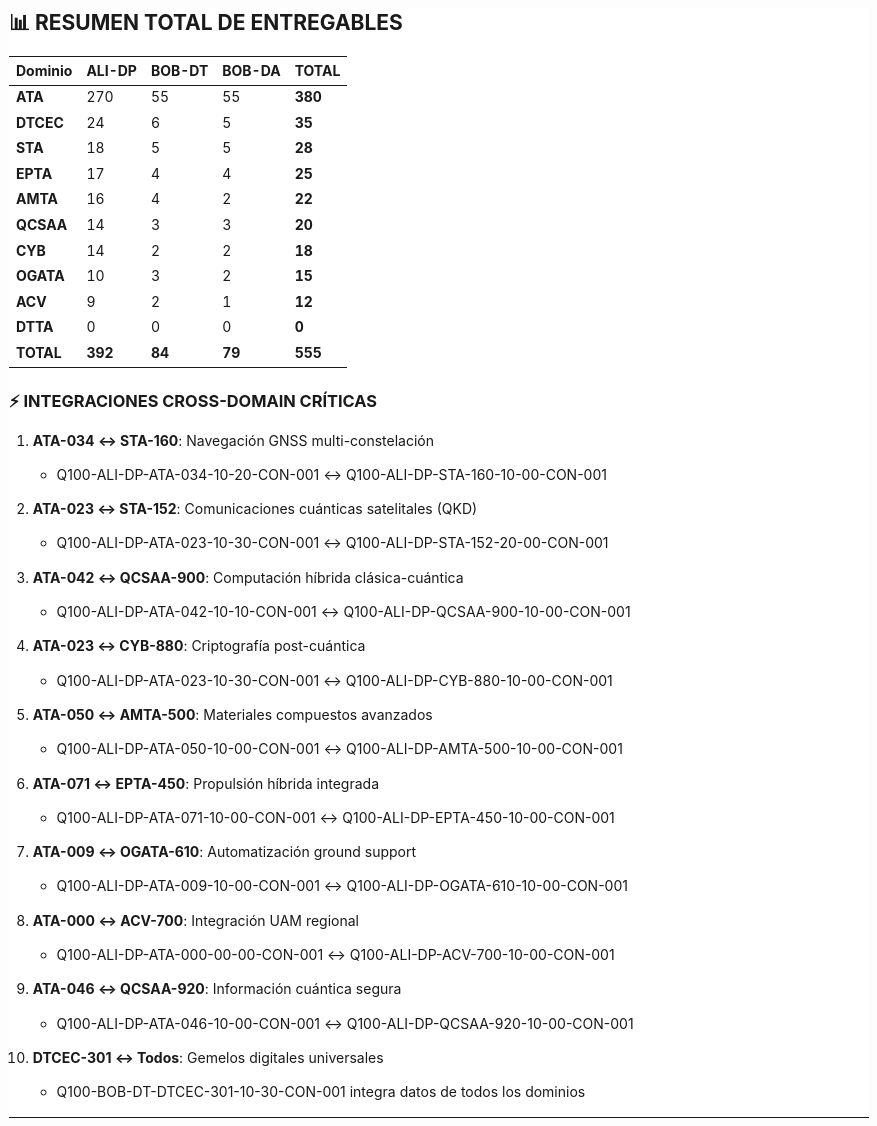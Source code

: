 
## 📊 RESUMEN TOTAL DE ENTREGABLES

| Dominio | ALI-DP | BOB-DT | BOB-DA | TOTAL |
|---------|--------|--------|--------|-------|
| **ATA** | 270 | 55 | 55 | **380** |
| **DTCEC** | 24 | 6 | 5 | **35** |
| **STA** | 18 | 5 | 5 | **28** |
| **EPTA** | 17 | 4 | 4 | **25** |
| **AMTA** | 16 | 4 | 2 | **22** |
| **QCSAA** | 14 | 3 | 3 | **20** |
| **CYB** | 14 | 2 | 2 | **18** |
| **OGATA** | 10 | 3 | 2 | **15** |
| **ACV** | 9 | 2 | 1 | **12** |
| **DTTA** | 0 | 0 | 0 | **0** |
| **TOTAL** | **392** | **84** | **79** | **555** |

### ⚡ INTEGRACIONES CROSS-DOMAIN CRÍTICAS

1. **ATA-034 ↔ STA-160**: Navegación GNSS multi-constelación
   - Q100-ALI-DP-ATA-034-10-20-CON-001 ↔ Q100-ALI-DP-STA-160-10-00-CON-001
   
2. **ATA-023 ↔ STA-152**: Comunicaciones cuánticas satelitales (QKD)
   - Q100-ALI-DP-ATA-023-10-30-CON-001 ↔ Q100-ALI-DP-STA-152-20-00-CON-001
   
3. **ATA-042 ↔ QCSAA-900**: Computación híbrida clásica-cuántica
   - Q100-ALI-DP-ATA-042-10-10-CON-001 ↔ Q100-ALI-DP-QCSAA-900-10-00-CON-001
   
4. **ATA-023 ↔ CYB-880**: Criptografía post-cuántica
   - Q100-ALI-DP-ATA-023-10-30-CON-001 ↔ Q100-ALI-DP-CYB-880-10-00-CON-001
   
5. **ATA-050 ↔ AMTA-500**: Materiales compuestos avanzados
   - Q100-ALI-DP-ATA-050-10-00-CON-001 ↔ Q100-ALI-DP-AMTA-500-10-00-CON-001
   
6. **ATA-071 ↔ EPTA-450**: Propulsión híbrida integrada
   - Q100-ALI-DP-ATA-071-10-00-CON-001 ↔ Q100-ALI-DP-EPTA-450-10-00-CON-001
   
7. **ATA-009 ↔ OGATA-610**: Automatización ground support
   - Q100-ALI-DP-ATA-009-10-00-CON-001 ↔ Q100-ALI-DP-OGATA-610-10-00-CON-001
   
8. **ATA-000 ↔ ACV-700**: Integración UAM regional
   - Q100-ALI-DP-ATA-000-00-00-CON-001 ↔ Q100-ALI-DP-ACV-700-10-00-CON-001
   
9. **ATA-046 ↔ QCSAA-920**: Información cuántica segura
   - Q100-ALI-DP-ATA-046-10-00-CON-001 ↔ Q100-ALI-DP-QCSAA-920-10-00-CON-001
   
10. **DTCEC-301 ↔ Todos**: Gemelos digitales universales
    - Q100-BOB-DT-DTCEC-301-10-30-CON-001 integra datos de todos los dominios

---